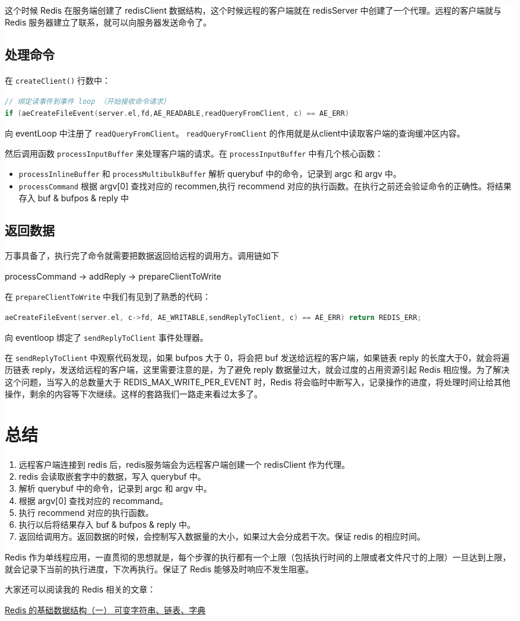 这个时候 Redis 在服务端创建了 redisClient 数据结构，这个时候远程的客户端就在 redisServer 中创建了一个代理。远程的客户端就与 Redis 服务器建立了联系，就可以向服务器发送命令了。

## 处理命令

在 `createClient()` 行数中：

```c
// 绑定读事件到事件 loop （开始接收命令请求）
if (aeCreateFileEvent(server.el,fd,AE_READABLE,readQueryFromClient, c) == AE_ERR)
```

向 eventLoop 中注册了 `readQueryFromClient`。  `readQueryFromClient` 的作用就是从client中读取客户端的查询缓冲区内容。

然后调用函数 `processInputBuffer` 来处理客户端的请求。在 `processInputBuffer` 中有几个核心函数：

* `processInlineBuffer` 和 `processMultibulkBuffer` 解析 querybuf 中的命令，记录到 argc 和 argv 中。
* `processCommand` 根据 argv[0] 查找对应的 recommen,执行 recommend 对应的执行函数。在执行之前还会验证命令的正确性。将结果存入 buf & bufpos & reply 中

## 返回数据

万事具备了，执行完了命令就需要把数据返回给远程的调用方。调用链如下

processCommand -> addReply -> prepareClientToWrite

在 `prepareClientToWrite` 中我们有见到了熟悉的代码：

```c
aeCreateFileEvent(server.el, c->fd, AE_WRITABLE,sendReplyToClient, c) == AE_ERR) return REDIS_ERR;
```

向 eventloop 绑定了 `sendReplyToClient` 事件处理器。

在 `sendReplyToClient` 中观察代码发现，如果 bufpos 大于 0，将会把 buf 发送给远程的客户端，如果链表 reply 的长度大于0，就会将遍历链表 reply，发送给远程的客户端，这里需要注意的是，为了避免 reply 数据量过大，就会过度的占用资源引起 Redis 相应慢。为了解决这个问题，当写入的总数量大于 REDIS_MAX_WRITE_PER_EVENT 时，Redis 将会临时中断写入，记录操作的进度，将处理时间让给其他操作，剩余的内容等下次继续。这样的套路我们一路走来看过太多了。

# 总结

1. 远程客户端连接到 redis 后，redis服务端会为远程客户端创建一个 redisClient 作为代理。
2. redis 会读取嵌套字中的数据，写入 querybuf 中。
3. 解析 querybuf 中的命令，记录到 argc 和 argv 中。
4. 根据 argv[0] 查找对应的 recommand。
5. 执行 recommend 对应的执行函数。
6. 执行以后将结果存入 buf & bufpos & reply 中。
7. 返回给调用方。返回数据的时候，会控制写入数据量的大小，如果过大会分成若干次。保证 redis 的相应时间。

Redis 作为单线程应用，一直贯彻的思想就是，每个步骤的执行都有一个上限（包括执行时间的上限或者文件尺寸的上限）一旦达到上限，就会记录下当前的执行进度，下次再执行。保证了 Redis 能够及时响应不发生阻塞。


大家还可以阅读我的 Redis 相关的文章：

[Redis 的基础数据结构（一） 可变字符串、链表、字典](https://www.xilidou.com/2018/03/12/redis-data/?fromblog=redis-server)
